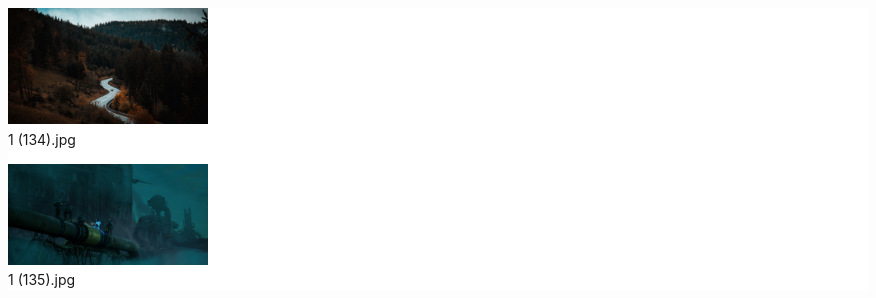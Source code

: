 <img src="./1 (134).jpg" width="200"><br>
1 (134).jpg
</td>
<td valign="bottom">
<img src="./1 (135).jpg" width="200"><br>
1 (135).jpg
</td>
<td valign="bottom">